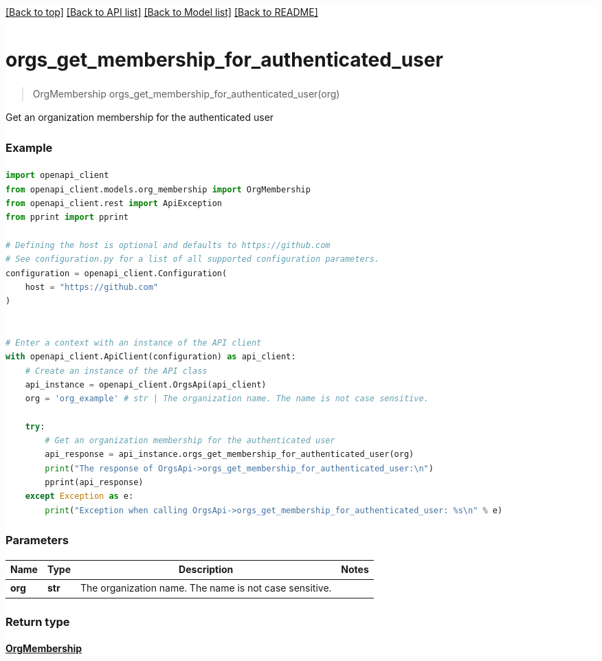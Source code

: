 [[Back to top]](#) [[Back to API list]](../README.md#documentation-for-api-endpoints) [[Back to Model list]](../README.md#documentation-for-models) [[Back to README]](../README.md)

# **orgs_get_membership_for_authenticated_user**
> OrgMembership orgs_get_membership_for_authenticated_user(org)

Get an organization membership for the authenticated user



### Example


```python
import openapi_client
from openapi_client.models.org_membership import OrgMembership
from openapi_client.rest import ApiException
from pprint import pprint

# Defining the host is optional and defaults to https://github.com
# See configuration.py for a list of all supported configuration parameters.
configuration = openapi_client.Configuration(
    host = "https://github.com"
)


# Enter a context with an instance of the API client
with openapi_client.ApiClient(configuration) as api_client:
    # Create an instance of the API class
    api_instance = openapi_client.OrgsApi(api_client)
    org = 'org_example' # str | The organization name. The name is not case sensitive.

    try:
        # Get an organization membership for the authenticated user
        api_response = api_instance.orgs_get_membership_for_authenticated_user(org)
        print("The response of OrgsApi->orgs_get_membership_for_authenticated_user:\n")
        pprint(api_response)
    except Exception as e:
        print("Exception when calling OrgsApi->orgs_get_membership_for_authenticated_user: %s\n" % e)
```



### Parameters


Name | Type | Description  | Notes
------------- | ------------- | ------------- | -------------
 **org** | **str**| The organization name. The name is not case sensitive. | 

### Return type

[**OrgMembership**](OrgMembership.md)
